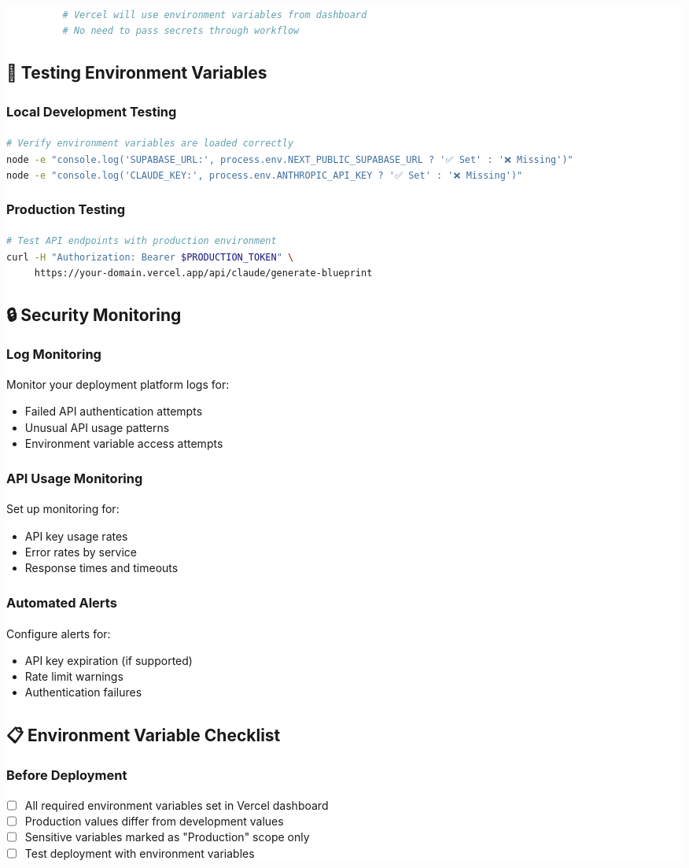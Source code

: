 ```yaml
          # Vercel will use environment variables from dashboard
          # No need to pass secrets through workflow
```

## 🧪 Testing Environment Variables

### Local Development Testing
```bash
# Verify environment variables are loaded correctly
node -e "console.log('SUPABASE_URL:', process.env.NEXT_PUBLIC_SUPABASE_URL ? '✅ Set' : '❌ Missing')"
node -e "console.log('CLAUDE_KEY:', process.env.ANTHROPIC_API_KEY ? '✅ Set' : '❌ Missing')"
```

### Production Testing
```bash
# Test API endpoints with production environment
curl -H "Authorization: Bearer $PRODUCTION_TOKEN" \
     https://your-domain.vercel.app/api/claude/generate-blueprint
```

## 🔒 Security Monitoring

### Log Monitoring
Monitor your deployment platform logs for:
- Failed API authentication attempts
- Unusual API usage patterns
- Environment variable access attempts

### API Usage Monitoring
Set up monitoring for:
- API key usage rates
- Error rates by service
- Response times and timeouts

### Automated Alerts
Configure alerts for:
- API key expiration (if supported)
- Rate limit warnings
- Authentication failures

## 📋 Environment Variable Checklist

### Before Deployment
- [ ] All required environment variables set in Vercel dashboard
- [ ] Production values differ from development values
- [ ] Sensitive variables marked as "Production" scope only
- [ ] Test deployment with environment variables
